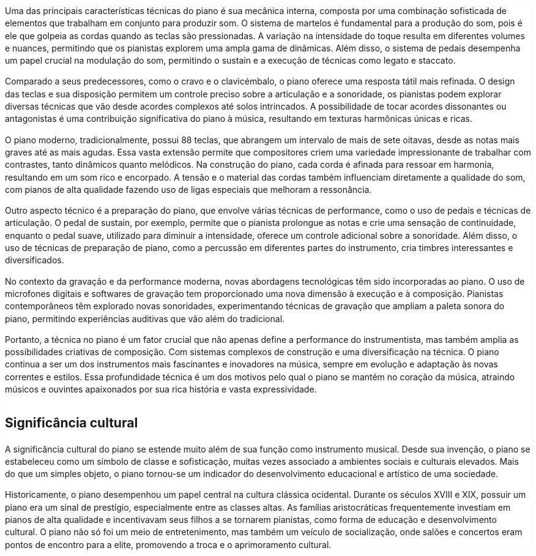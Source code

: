 Uma das principais características técnicas do piano é sua mecânica interna, composta por uma combinação sofisticada de elementos que trabalham em conjunto para produzir som. O sistema de martelos é fundamental para a produção do som, pois é ele que golpeia as cordas quando as teclas são pressionadas. A variação na intensidade do toque resulta em diferentes volumes e nuances, permitindo que os pianistas explorem uma ampla gama de dinâmicas. Além disso, o sistema de pedais desempenha um papel crucial na modulação do som, permitindo o sustain e a execução de técnicas como legato e staccato.

Comparado a seus predecessores, como o cravo e o clavicémbalo, o piano oferece uma resposta tátil mais refinada. O design das teclas e sua disposição permitem um controle preciso sobre a articulação e a sonoridade, os pianistas podem explorar diversas técnicas que vão desde acordes complexos até solos intrincados. A possibilidade de tocar acordes dissonantes ou antagonistas é uma contribuição significativa do piano à música, resultando em texturas harmônicas únicas e ricas.

O piano moderno, tradicionalmente, possui 88 teclas, que abrangem um intervalo de mais de sete oitavas, desde as notas mais graves até as mais agudas. Essa vasta extensão permite que compositores criem uma variedade impressionante de trabalhar com contrastes, tanto dinâmicos quanto melódicos. Na construção do piano, cada corda é afinada para ressoar em harmonia, resultando em um som rico e encorpado. A tensão e o material das cordas também influenciam diretamente a qualidade do som, com pianos de alta qualidade fazendo uso de ligas especiais que melhoram a ressonância.

Outro aspecto técnico é a preparação do piano, que envolve várias técnicas de performance, como o uso de pedais e técnicas de articulação. O pedal de sustain, por exemplo, permite que o pianista prolongue as notas e crie uma sensação de continuidade, enquanto o pedal suave, utilizado para diminuir a intensidade, oferece um controle adicional sobre a sonoridade. Além disso, o uso de técnicas de preparação de piano, como a percussão em diferentes partes do instrumento, cria timbres interessantes e diversificados.

No contexto da gravação e da performance moderna, novas abordagens tecnológicas têm sido incorporadas ao piano. O uso de microfones digitais e softwares de gravação tem proporcionado uma nova dimensão à execução e à composição. Pianistas contemporâneos têm explorado novas sonoridades, experimentando técnicas de gravação que ampliam a paleta sonora do piano, permitindo experiências auditivas que vão além do tradicional.

Portanto, a técnica no piano é um fator crucial que não apenas define a performance do instrumentista, mas também amplia as possibilidades criativas de composição. Com sistemas complexos de construção e uma diversificação na técnica. O piano continua a ser um dos instrumentos mais fascinantes e inovadores na música, sempre em evolução e adaptação às novas correntes e estilos. Essa profundidade técnica é um dos motivos pelo qual o piano se mantém no coração da música, atraindo músicos e ouvintes apaixonados por sua rica história e vasta expressividade.


## Significância cultural


A significância cultural do piano se estende muito além de sua função como instrumento musical. Desde sua invenção, o piano se estabeleceu como um símbolo de classe e sofisticação, muitas vezes associado a ambientes sociais e culturais elevados. Mais do que um simples objeto, o piano tornou-se um indicador do desenvolvimento educacional e artístico de uma sociedade.

Historicamente, o piano desempenhou um papel central na cultura clássica ocidental. Durante os séculos XVIII e XIX, possuir um piano era um sinal de prestígio, especialmente entre as classes altas. As famílias aristocráticas frequentemente investiam em pianos de alta qualidade e incentivavam seus filhos a se tornarem pianistas, como forma de educação e desenvolvimento cultural. O piano não só foi um meio de entretenimento, mas também um veículo de socialização, onde salões e concertos eram pontos de encontro para a elite, promovendo a troca e o aprimoramento cultural.
